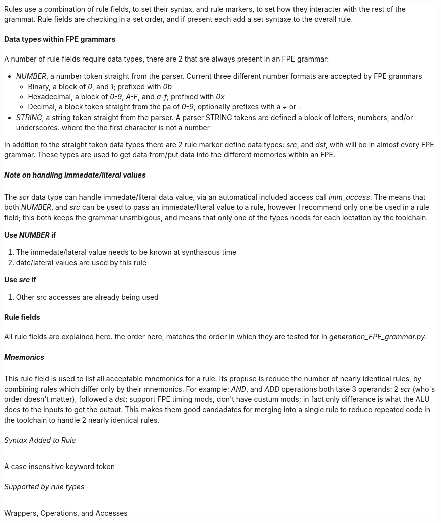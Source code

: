 Rules use a combination of rule fields, to set their syntax, and rule markers, to set how they interacter with the rest of the grammat.
Rule fields are checking in a set order, and if present each add a set syntaxe to the overall rule.

#### Data types within FPE grammars

A number of rule fields require data types, there are 2 that are always present in an FPE grammar:
- _NUMBER_, a number token straight from the parser.
Current three different number formats are accepted by FPE grammars
  - Binary, a block of *0*, and *1*; prefixed with *0b*
  - Hexadecimal, a block of *0-9*, *A-F*, and *a-f*;  prefixed with *0x*
  - Decimal, a block token straight from the pa of *0-9*, optionally prefixes with a *+* or *-*
- _STRING_, a string token straight from the parser.
A parser STRING tokens are defined a block of letters, numbers, and/or underscores. where the the first character is not a number

In addition to the straight token data types there are 2 rule marker define data types: _src_, and _dst_, with will be in almost every FPE grammar.
These types are used to get data from/put data into the different memories within an FPE.

##### Note on handling immedate/literal values

The _scr_ data type can handle immedate/literal data value, via an automatical included access call _imm_access_.
The means that both _NUMBER_, and _src_ can be used to pass an immedate/literal value to a rule, however I recommend only one be used in a rule field; this both keeps the grammar unsmbigous, and means that only one of the types needs for each loctation by the toolchain.

**Use _NUMBER_ if**
1. The immedate/lateral value needs to be known at synthasous time
2. date/lateral values are used by this rule

**Use _src_ if**
1. Other src accesses are already being used

#### Rule fields

All rule fields are explained here.
the order here, matches the order in which they are tested for in _generation_FPE_grammar.py_.

#####  _Mnemonics_

This rule field is used to list all acceptable mnemonics for a rule.
Its propuse is reduce the number of nearly identical rules, by combining rules which differ only by their mnemonics.
For example: _AND_, and _ADD_ operations both take 3 operands: 2 _scr_ (who's order doesn't matter), followed a _dst_; support FPE timing mods, don't have custum mods; in fact only differance is what the ALU does to the inputs to get the output.
This makes them good candadates for merging into a single rule to reduce repeated code in the toolchain to handle 2 nearly identical rules.

###### Syntax Added to Rule
A case insensitive keyword token

###### Supported by rule types
Wrappers, Operations, and Accesses
